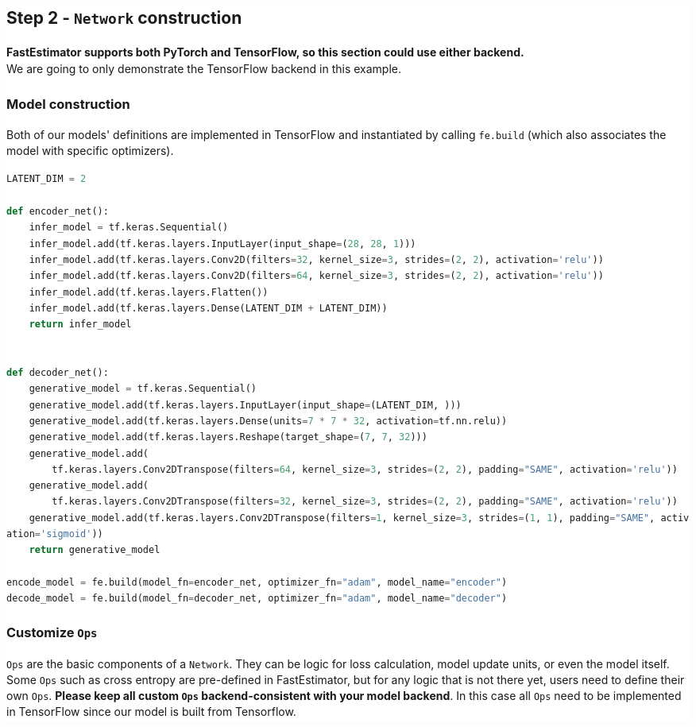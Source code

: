 

## Step 2 - `Network` construction
**FastEstimator supports both PyTorch and TensorFlow, so this section could use either backend.** <br>
We are going to only demonstrate the TensorFlow backend in this example.

### Model construction
Both of our models' definitions are implemented in TensorFlow and instantiated by calling `fe.build` (which also associates the model with specific optimizers).


```python
LATENT_DIM = 2

def encoder_net():
    infer_model = tf.keras.Sequential()
    infer_model.add(tf.keras.layers.InputLayer(input_shape=(28, 28, 1)))
    infer_model.add(tf.keras.layers.Conv2D(filters=32, kernel_size=3, strides=(2, 2), activation='relu'))
    infer_model.add(tf.keras.layers.Conv2D(filters=64, kernel_size=3, strides=(2, 2), activation='relu'))
    infer_model.add(tf.keras.layers.Flatten())
    infer_model.add(tf.keras.layers.Dense(LATENT_DIM + LATENT_DIM))
    return infer_model


def decoder_net():
    generative_model = tf.keras.Sequential()
    generative_model.add(tf.keras.layers.InputLayer(input_shape=(LATENT_DIM, )))
    generative_model.add(tf.keras.layers.Dense(units=7 * 7 * 32, activation=tf.nn.relu))
    generative_model.add(tf.keras.layers.Reshape(target_shape=(7, 7, 32)))
    generative_model.add(
        tf.keras.layers.Conv2DTranspose(filters=64, kernel_size=3, strides=(2, 2), padding="SAME", activation='relu'))
    generative_model.add(
        tf.keras.layers.Conv2DTranspose(filters=32, kernel_size=3, strides=(2, 2), padding="SAME", activation='relu'))
    generative_model.add(tf.keras.layers.Conv2DTranspose(filters=1, kernel_size=3, strides=(1, 1), padding="SAME", activation='sigmoid'))
    return generative_model

encode_model = fe.build(model_fn=encoder_net, optimizer_fn="adam", model_name="encoder")
decode_model = fe.build(model_fn=decoder_net, optimizer_fn="adam", model_name="decoder")
```

### Customize `Ops` 
`Ops` are the basic components of a `Network`. They can be logic for loss calculation, model update units, or even the model itself. Some `Ops` such as cross entropy are pre-defined in FastEstimator, but for any logic that is not there yet, users need to define their own `Ops`. **Please keep all custom `Ops` backend-consistent with your model backend**. In this case all `Ops` need to be implemented in TensorFlow since our model is built from Tensorflow.      

